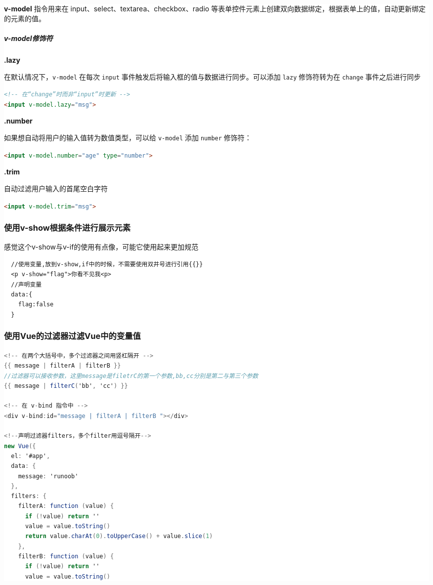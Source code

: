 **v-model** 指令用来在 input、select、textarea、checkbox、radio 等表单控件元素上创建双向数据绑定，根据表单上的值，自动更新绑定的元素的值。

##### **v-model修饰符**

  **.lazy**

在默认情况下，`v-model` 在每次 `input` 事件触发后将输入框的值与数据进行同步。可以添加 `lazy` 修饰符转为在 `change` 事件之后进行同步

```html
<!-- 在“change”时而非“input”时更新 -->
<input v-model.lazy="msg">
```

**.number**

如果想自动将用户的输入值转为数值类型，可以给 `v-model` 添加 `number` 修饰符：

```html
<input v-model.number="age" type="number">
```

**.trim**

自动过滤用户输入的首尾空白字符

```html
<input v-model.trim="msg">
```



### 使用v-show根据条件进行展示元素

感觉这个v-show与v-if的使用有点像，可能它使用起来更加规范

```
  //使用变量,放到v-show,if中的时候，不需要使用双井号进行引用{{}}
  <p v-show="flag">你看不见我<p>
  //声明变量
  data:{
    flag:false
  }
```



### 使用Vue的过滤器过滤Vue中的变量值

```c#
<!-- 在两个大括号中，多个过滤器之间用竖杠隔开 -->
{{ message | filterA | filterB }}
//过滤器可以接收参数，这里message是filetrC的第一个参数,bb,cc分别是第二与第三个参数
{{ message | filterC('bb', 'cc') }}

<!-- 在 v-bind 指令中 -->
<div v-bind:id="message | filterA | filterB "></div>

<!--声明过滤器filters，多个filter用逗号隔开-->
new Vue({
  el: '#app',
  data: {
    message: 'runoob'
  },
  filters: {
    filterA: function (value) {
      if (!value) return ''
      value = value.toString()
      return value.charAt(0).toUpperCase() + value.slice(1)
    },
    filterB: function (value) {
      if (!value) return ''
      value = value.toString()
```